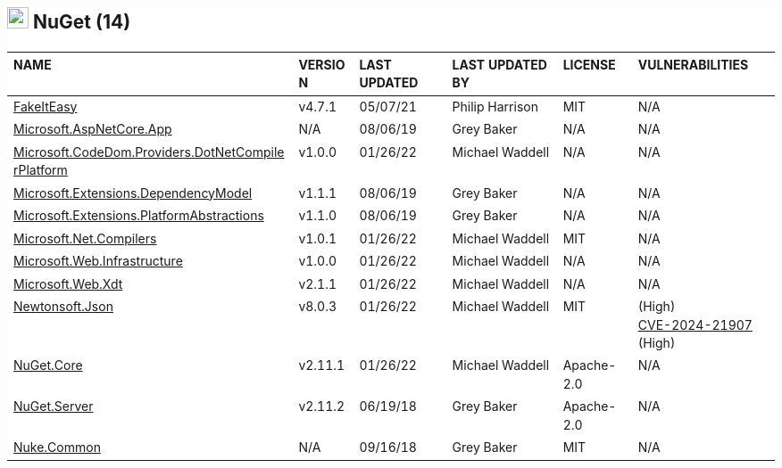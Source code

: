 
## <img width='24' height='24' src='https://img.stackshare.io/service/2637/6I3oEOP4_400x400.jpg'/> NuGet (14)

|NAME|VERSION|LAST UPDATED|LAST UPDATED BY|LICENSE|VULNERABILITIES|
|:------|:------|:------|:------|:------|:------|
|[FakeItEasy](https://www.nuget.org/FakeItEasy)|v4.7.1|05/07/21|Philip Harrison |MIT|N/A|
|[Microsoft.AspNetCore.App](https://www.nuget.org/Microsoft.AspNetCore.App)|N/A|08/06/19|Grey Baker |N/A|N/A|
|[Microsoft.CodeDom.Providers.DotNetCompilerPlatform](https://www.nuget.org/Microsoft.CodeDom.Providers.DotNetCompilerPlatform)|v1.0.0|01/26/22|Michael Waddell |N/A|N/A|
|[Microsoft.Extensions.DependencyModel](https://www.nuget.org/Microsoft.Extensions.DependencyModel)|v1.1.1|08/06/19|Grey Baker |N/A|N/A|
|[Microsoft.Extensions.PlatformAbstractions](https://www.nuget.org/Microsoft.Extensions.PlatformAbstractions)|v1.1.0|08/06/19|Grey Baker |N/A|N/A|
|[Microsoft.Net.Compilers](https://www.nuget.org/Microsoft.Net.Compilers)|v1.0.1|01/26/22|Michael Waddell |MIT|N/A|
|[Microsoft.Web.Infrastructure](https://www.nuget.org/Microsoft.Web.Infrastructure)|v1.0.0|01/26/22|Michael Waddell |N/A|N/A|
|[Microsoft.Web.Xdt](https://www.nuget.org/Microsoft.Web.Xdt)|v2.1.1|01/26/22|Michael Waddell |N/A|N/A|
|[Newtonsoft.Json](https://www.nuget.org/Newtonsoft.Json)|v8.0.3|01/26/22|Michael Waddell |MIT|[](https://github.com/advisories/GHSA-8rfx-6mr3-5jh3) (High)<br/>[CVE-2024-21907](https://github.com/advisories/GHSA-5crp-9r3c-p9vr) (High)|
|[NuGet.Core](https://www.nuget.org/NuGet.Core)|v2.11.1|01/26/22|Michael Waddell |Apache-2.0|N/A|
|[NuGet.Server](https://www.nuget.org/NuGet.Server)|v2.11.2|06/19/18|Grey Baker |Apache-2.0|N/A|
|[Nuke.Common](https://www.nuget.org/Nuke.Common)|N/A|09/16/18|Grey Baker |MIT|N/A|

